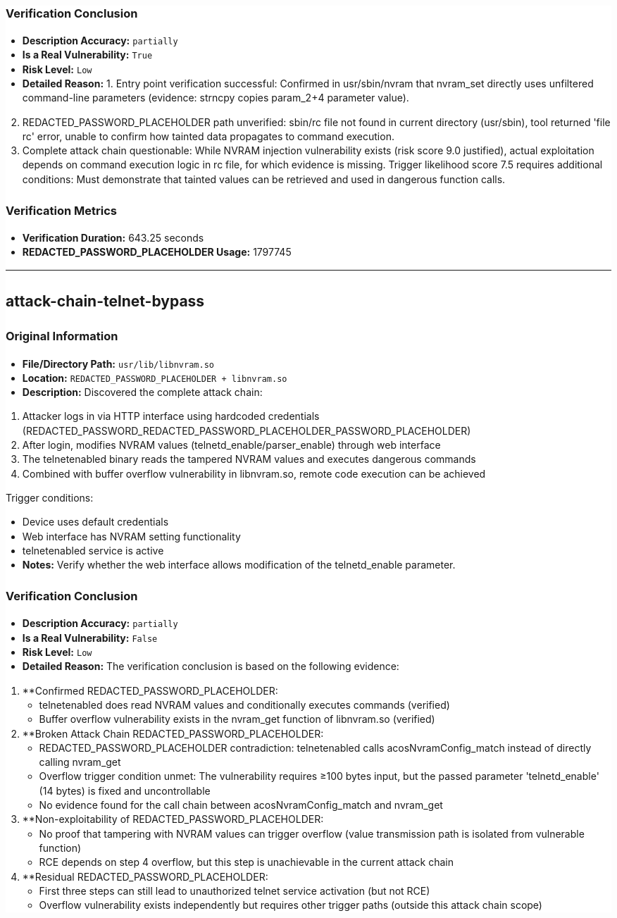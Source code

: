 ### Verification Conclusion
- **Description Accuracy:** `partially`
- **Is a Real Vulnerability:** `True`
- **Risk Level:** `Low`
- **Detailed Reason:** 1. Entry point verification successful: Confirmed in usr/sbin/nvram that nvram_set directly uses unfiltered command-line parameters (evidence: strncpy copies param_2+4 parameter value).  
2. REDACTED_PASSWORD_PLACEHOLDER path unverified: sbin/rc file not found in current directory (usr/sbin), tool returned 'file rc' error, unable to confirm how tainted data propagates to command execution.  
3. Complete attack chain questionable: While NVRAM injection vulnerability exists (risk score 9.0 justified), actual exploitation depends on command execution logic in rc file, for which evidence is missing. Trigger likelihood score 7.5 requires additional conditions: Must demonstrate that tainted values can be retrieved and used in dangerous function calls.

### Verification Metrics
- **Verification Duration:** 643.25 seconds
- **REDACTED_PASSWORD_PLACEHOLDER Usage:** 1797745

---

## attack-chain-telnet-bypass

### Original Information
- **File/Directory Path:** `usr/lib/libnvram.so`
- **Location:** `REDACTED_PASSWORD_PLACEHOLDER + libnvram.so`
- **Description:** Discovered the complete attack chain:
1. Attacker logs in via HTTP interface using hardcoded credentials (REDACTED_PASSWORD_REDACTED_PASSWORD_PLACEHOLDER_PASSWORD_PLACEHOLDER)
2. After login, modifies NVRAM values (telnetd_enable/parser_enable) through web interface
3. The telnetenabled binary reads the tampered NVRAM values and executes dangerous commands
4. Combined with buffer overflow vulnerability in libnvram.so, remote code execution can be achieved

Trigger conditions:
- Device uses default credentials
- Web interface has NVRAM setting functionality
- telnetenabled service is active
- **Notes:** Verify whether the web interface allows modification of the telnetd_enable parameter.

### Verification Conclusion
- **Description Accuracy:** `partially`
- **Is a Real Vulnerability:** `False`
- **Risk Level:** `Low`
- **Detailed Reason:** The verification conclusion is based on the following evidence:
1. **Confirmed REDACTED_PASSWORD_PLACEHOLDER:
   - telnetenabled does read NVRAM values and conditionally executes commands (verified)
   - Buffer overflow vulnerability exists in the nvram_get function of libnvram.so (verified)
2. **Broken Attack Chain REDACTED_PASSWORD_PLACEHOLDER:
   - REDACTED_PASSWORD_PLACEHOLDER contradiction: telnetenabled calls acosNvramConfig_match instead of directly calling nvram_get
   - Overflow trigger condition unmet: The vulnerability requires ≥100 bytes input, but the passed parameter 'telnetd_enable' (14 bytes) is fixed and uncontrollable
   - No evidence found for the call chain between acosNvramConfig_match and nvram_get
3. **Non-exploitability of REDACTED_PASSWORD_PLACEHOLDER:
   - No proof that tampering with NVRAM values can trigger overflow (value transmission path is isolated from vulnerable function)
   - RCE depends on step 4 overflow, but this step is unachievable in the current attack chain
4. **Residual REDACTED_PASSWORD_PLACEHOLDER:
   - First three steps can still lead to unauthorized telnet service activation (but not RCE)
   - Overflow vulnerability exists independently but requires other trigger paths (outside this attack chain scope)
